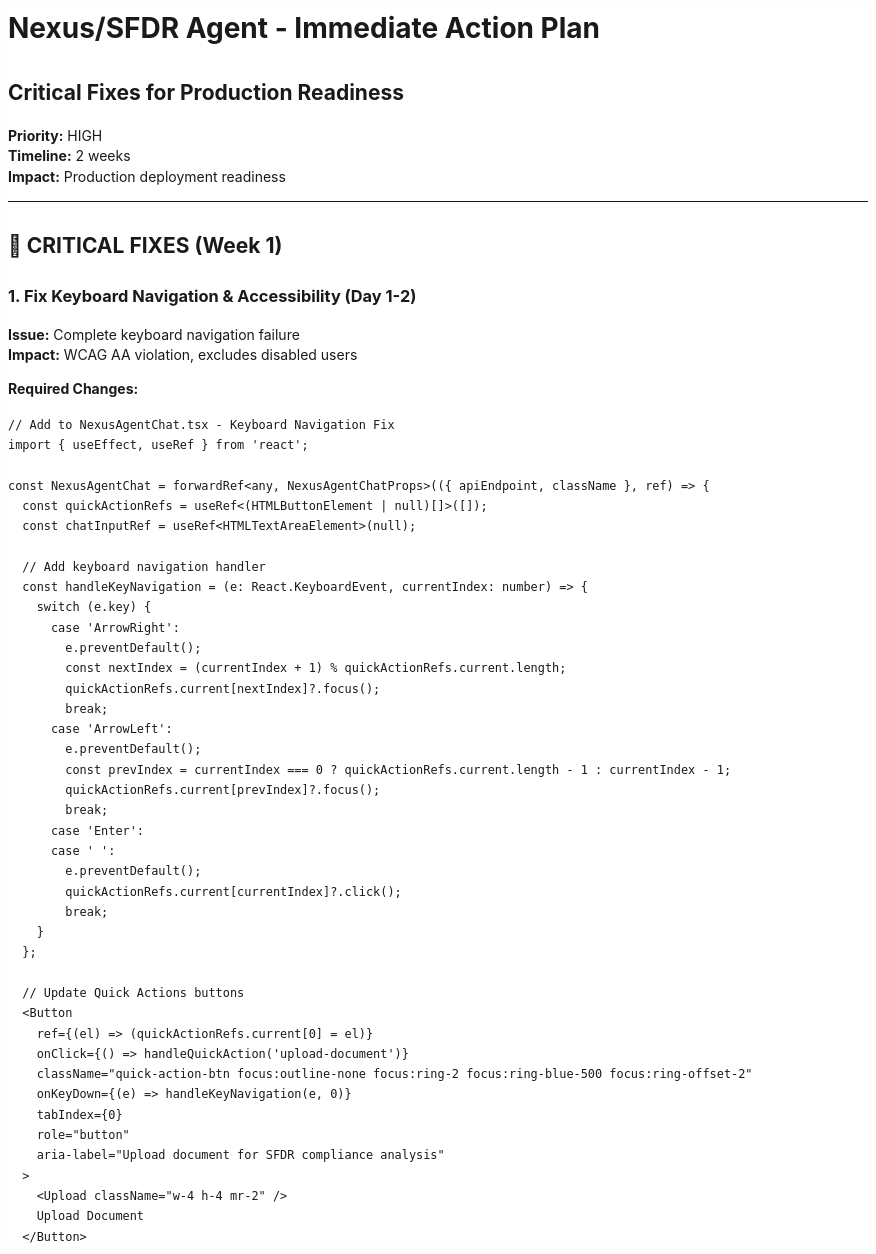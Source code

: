 # Nexus/SFDR Agent - Immediate Action Plan
## Critical Fixes for Production Readiness

**Priority:** HIGH  
**Timeline:** 2 weeks  
**Impact:** Production deployment readiness  

---

## 🚨 CRITICAL FIXES (Week 1)

### 1. Fix Keyboard Navigation & Accessibility (Day 1-2)

**Issue:** Complete keyboard navigation failure  
**Impact:** WCAG AA violation, excludes disabled users  

**Required Changes:**

```tsx
// Add to NexusAgentChat.tsx - Keyboard Navigation Fix
import { useEffect, useRef } from 'react';

const NexusAgentChat = forwardRef<any, NexusAgentChatProps>(({ apiEndpoint, className }, ref) => {
  const quickActionRefs = useRef<(HTMLButtonElement | null)[]>([]);
  const chatInputRef = useRef<HTMLTextAreaElement>(null);
  
  // Add keyboard navigation handler
  const handleKeyNavigation = (e: React.KeyboardEvent, currentIndex: number) => {
    switch (e.key) {
      case 'ArrowRight':
        e.preventDefault();
        const nextIndex = (currentIndex + 1) % quickActionRefs.current.length;
        quickActionRefs.current[nextIndex]?.focus();
        break;
      case 'ArrowLeft':
        e.preventDefault();
        const prevIndex = currentIndex === 0 ? quickActionRefs.current.length - 1 : currentIndex - 1;
        quickActionRefs.current[prevIndex]?.focus();
        break;
      case 'Enter':
      case ' ':
        e.preventDefault();
        quickActionRefs.current[currentIndex]?.click();
        break;
    }
  };

  // Update Quick Actions buttons
  <Button
    ref={(el) => (quickActionRefs.current[0] = el)}
    onClick={() => handleQuickAction('upload-document')}
    className="quick-action-btn focus:outline-none focus:ring-2 focus:ring-blue-500 focus:ring-offset-2"
    onKeyDown={(e) => handleKeyNavigation(e, 0)}
    tabIndex={0}
    role="button"
    aria-label="Upload document for SFDR compliance analysis"
  >
    <Upload className="w-4 h-4 mr-2" />
    Upload Document
  </Button>
```